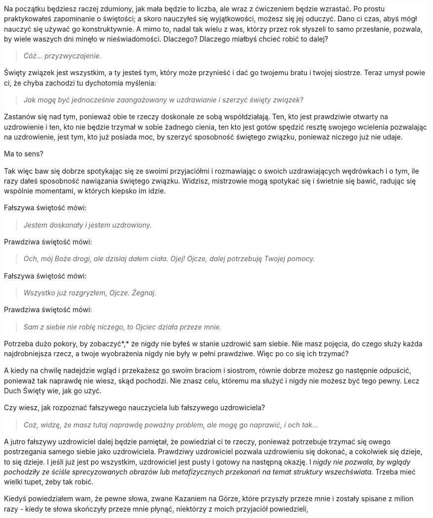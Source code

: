 Na początku będziesz raczej zdumiony, jak mała będzie to liczba, ale wraz z ćwiczeniem będzie wzrastać. Po prostu praktykowałeś zapominanie o świętości; a skoro nauczyłeś się wyjątkowości, możesz się jej oduczyć. Dano ci czas, abyś mógł nauczyć się używać go konstruktywnie. A mimo to, nadal tak wielu z was, którzy przez rok słyszeli to samo przesłanie, pozwala, by wiele waszych dni minęło w nieświadomości. Dlaczego? Dlaczego miałbyś chcieć robić to dalej?

>*Cóż... przyzwyczajenie.*

Święty związek jest wszystkim, a ty jesteś tym, który może przynieść i dać go twojemu bratu i twojej siostrze. Teraz umysł powie ci, że chyba zachodzi tu dychotomia myślenia:

>*Jak mogę być jednocześnie zaangażowany w uzdrawianie i szerzyć święty związek?*

Zastanów się nad tym, ponieważ obie te rzeczy doskonale ze sobą współdziałają. Ten, kto jest prawdziwie otwarty na uzdrowienie i ten, kto nie będzie trzymał w sobie żadnego cienia, ten kto jest gotów spędzić resztę swojego wcielenia pozwalając na uzdrowienie, jest tym, kto już posiada moc, by szerzyć sposobność świętego związku, ponieważ niczego już nie udaje.

Ma to sens?

Tak więc baw się dobrze spotykając się ze swoimi przyjaciółmi i rozmawiając o swoich uzdrawiających wędrówkach i o tym, ile razy dałeś sposobność nawiązania świętego związku. Widzisz, mistrzowie mogą spotykać się i świetnie się bawić, radując się wspólnie momentami, w których kiepsko im idzie.

Fałszywa świętość mówi:

>*Jestem doskonały i jestem uzdrowiony.*

Prawdziwa świętość mówi:

>*Och, mój Boże drogi, ale dzisiaj dałem ciała. Ojej! Ojcze, dalej potrzebuję Twojej pomocy.*

Fałszywa świętość mówi:

>*Wszystko już rozgryzłem, Ojcze. Żegnaj.*

Prawdziwa świętość mówi:

>*Sam z siebie nie robię niczego, to Ojciec działa przeze mnie.*

Potrzeba dużo pokory, by zobaczyć*,* że nigdy nie byłeś w stanie uzdrowić sam siebie. Nie masz pojęcia, do czego służy każda najdrobniejsza rzecz, a twoje wyobrażenia nigdy nie były w pełni prawdziwe. Więc po co się ich trzymać?

A kiedy na chwilę nadejdzie wgląd i przekażesz go swoim braciom i siostrom, równie dobrze możesz go następnie odpuścić, ponieważ tak naprawdę nie wiesz, skąd pochodzi. Nie znasz celu, któremu ma służyć i nigdy nie możesz być tego pewny. Lecz Duch Święty wie, jak go użyć.

Czy wiesz, jak rozpoznać fałszywego nauczyciela lub fałszywego uzdrowiciela?

>*Coż, widzę, że masz tutaj naprawdę poważny problem, ale mogę go naprawić, i och tak...*

A jutro fałszywy uzdrowiciel dalej będzie pamiętał, że powiedział ci te rzeczy, ponieważ potrzebuje trzymać się owego postrzegania samego siebie jako uzdrowiciela. Prawdziwy uzdrowiciel pozwala uzdrowieniu się dokonać, a cokolwiek się dzieje, to się dzieje. I jeśli już jest po wszystkim, uzdrowiciel jest pusty i gotowy na następną okazję. I *nigdy nie pozwala, by wglądy pochodziły ze ściśle sprecyzowanych obrazów lub metafizycznych przekonań na temat struktury wszechświata.* Trzeba mieć wielki tupet, żeby tak robić. 

Kiedyś powiedziałem wam, że pewne słowa, zwane Kazaniem na Górze, które przyszły przeze mnie i zostały spisane z milion razy - kiedy te słowa skończyły przeze mnie płynąć, niektórzy z moich przyjaciół powiedzieli,

